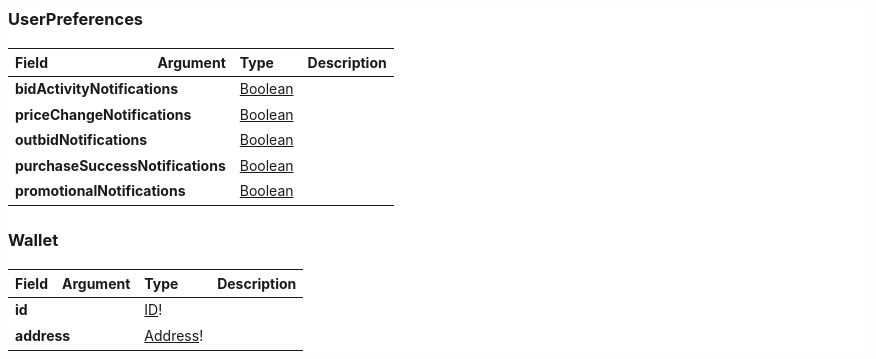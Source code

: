 </table>

### UserPreferences

<table>
<thead>
<tr>
<th align="left">Field</th>
<th align="right">Argument</th>
<th align="left">Type</th>
<th align="left">Description</th>
</tr>
</thead>
<tbody>
<tr>
<td colspan="2" valign="top"><strong>bidActivityNotifications</strong></td>
<td valign="top"><a href="#boolean">Boolean</a></td>
<td></td>
</tr>
<tr>
<td colspan="2" valign="top"><strong>priceChangeNotifications</strong></td>
<td valign="top"><a href="#boolean">Boolean</a></td>
<td></td>
</tr>
<tr>
<td colspan="2" valign="top"><strong>outbidNotifications</strong></td>
<td valign="top"><a href="#boolean">Boolean</a></td>
<td></td>
</tr>
<tr>
<td colspan="2" valign="top"><strong>purchaseSuccessNotifications</strong></td>
<td valign="top"><a href="#boolean">Boolean</a></td>
<td></td>
</tr>
<tr>
<td colspan="2" valign="top"><strong>promotionalNotifications</strong></td>
<td valign="top"><a href="#boolean">Boolean</a></td>
<td></td>
</tr>
</tbody>
</table>

### Wallet

<table>
<thead>
<tr>
<th align="left">Field</th>
<th align="right">Argument</th>
<th align="left">Type</th>
<th align="left">Description</th>
</tr>
</thead>
<tbody>
<tr>
<td colspan="2" valign="top"><strong>id</strong></td>
<td valign="top"><a href="#id">ID</a>!</td>
<td></td>
</tr>
<tr>
<td colspan="2" valign="top"><strong>address</strong></td>
<td valign="top"><a href="#address">Address</a>!</td>
<td></td>
</tr>